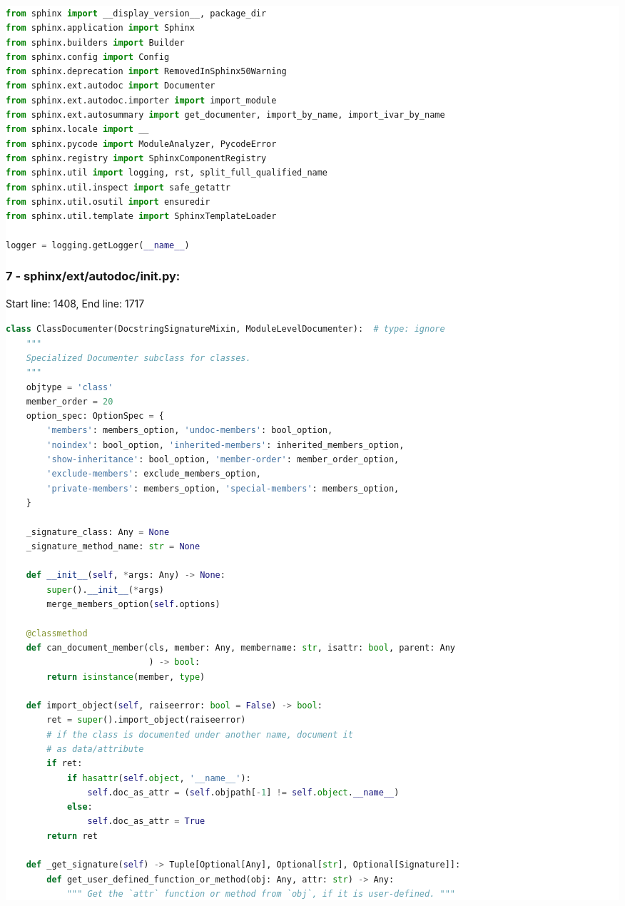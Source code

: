```python
from sphinx import __display_version__, package_dir
from sphinx.application import Sphinx
from sphinx.builders import Builder
from sphinx.config import Config
from sphinx.deprecation import RemovedInSphinx50Warning
from sphinx.ext.autodoc import Documenter
from sphinx.ext.autodoc.importer import import_module
from sphinx.ext.autosummary import get_documenter, import_by_name, import_ivar_by_name
from sphinx.locale import __
from sphinx.pycode import ModuleAnalyzer, PycodeError
from sphinx.registry import SphinxComponentRegistry
from sphinx.util import logging, rst, split_full_qualified_name
from sphinx.util.inspect import safe_getattr
from sphinx.util.osutil import ensuredir
from sphinx.util.template import SphinxTemplateLoader

logger = logging.getLogger(__name__)
```
### 7 - sphinx/ext/autodoc/__init__.py:

Start line: 1408, End line: 1717

```python
class ClassDocumenter(DocstringSignatureMixin, ModuleLevelDocumenter):  # type: ignore
    """
    Specialized Documenter subclass for classes.
    """
    objtype = 'class'
    member_order = 20
    option_spec: OptionSpec = {
        'members': members_option, 'undoc-members': bool_option,
        'noindex': bool_option, 'inherited-members': inherited_members_option,
        'show-inheritance': bool_option, 'member-order': member_order_option,
        'exclude-members': exclude_members_option,
        'private-members': members_option, 'special-members': members_option,
    }

    _signature_class: Any = None
    _signature_method_name: str = None

    def __init__(self, *args: Any) -> None:
        super().__init__(*args)
        merge_members_option(self.options)

    @classmethod
    def can_document_member(cls, member: Any, membername: str, isattr: bool, parent: Any
                            ) -> bool:
        return isinstance(member, type)

    def import_object(self, raiseerror: bool = False) -> bool:
        ret = super().import_object(raiseerror)
        # if the class is documented under another name, document it
        # as data/attribute
        if ret:
            if hasattr(self.object, '__name__'):
                self.doc_as_attr = (self.objpath[-1] != self.object.__name__)
            else:
                self.doc_as_attr = True
        return ret

    def _get_signature(self) -> Tuple[Optional[Any], Optional[str], Optional[Signature]]:
        def get_user_defined_function_or_method(obj: Any, attr: str) -> Any:
            """ Get the `attr` function or method from `obj`, if it is user-defined. """
```